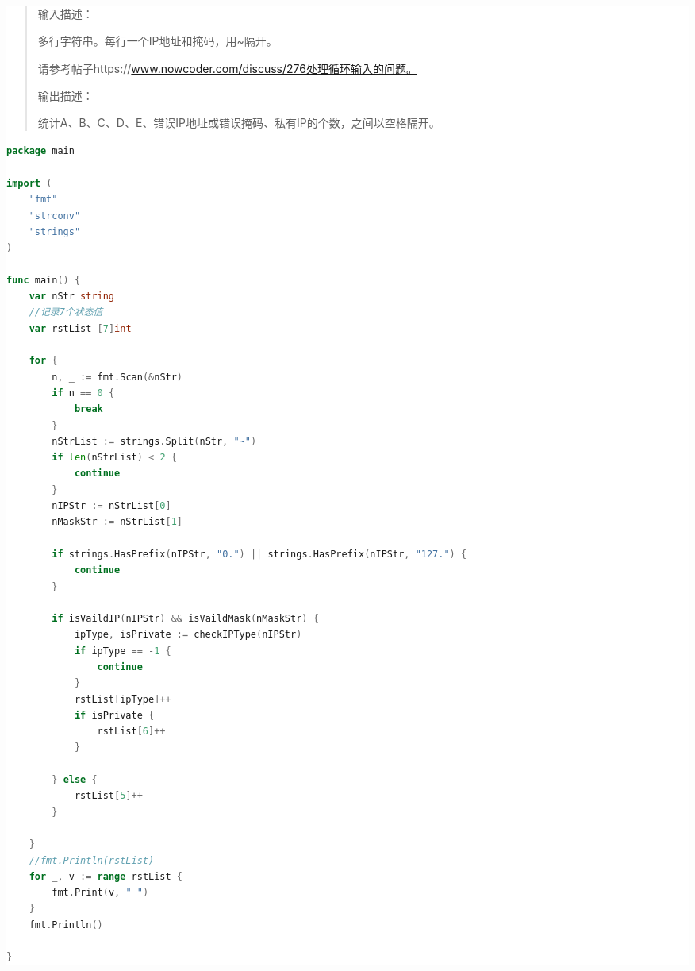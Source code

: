 >
> 输入描述：
>
> 多行字符串。每行一个IP地址和掩码，用~隔开。
>
> 请参考帖子https://www.nowcoder.com/discuss/276处理循环输入的问题。
>
> 输出描述：
>
> 统计A、B、C、D、E、错误IP地址或错误掩码、私有IP的个数，之间以空格隔开。

```go
package main

import (
	"fmt"
	"strconv"
	"strings"
)

func main() {
	var nStr string
	//记录7个状态值
	var rstList [7]int

	for {
		n, _ := fmt.Scan(&nStr)
		if n == 0 {
			break
		}
		nStrList := strings.Split(nStr, "~")
		if len(nStrList) < 2 {
			continue
		}
		nIPStr := nStrList[0]
		nMaskStr := nStrList[1]

		if strings.HasPrefix(nIPStr, "0.") || strings.HasPrefix(nIPStr, "127.") {
			continue
		}

		if isVaildIP(nIPStr) && isVaildMask(nMaskStr) {
			ipType, isPrivate := checkIPType(nIPStr)
			if ipType == -1 {
				continue
			}
			rstList[ipType]++
			if isPrivate {
				rstList[6]++
			}

		} else {
			rstList[5]++
		}

	}
	//fmt.Println(rstList)
	for _, v := range rstList {
		fmt.Print(v, " ")
	}
	fmt.Println()

}

```